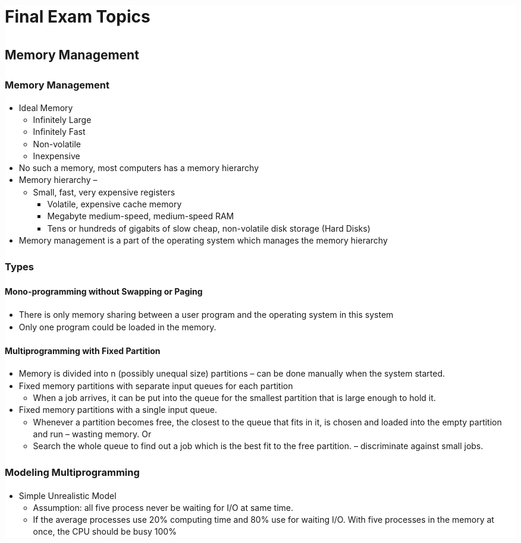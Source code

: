 # Final Exam Topics

## Memory Management

### Memory Management
* Ideal Memory
  + Infinitely Large
  + Infinitely Fast
  + Non-volatile
  + Inexpensive
* No such a memory, most computers has a memory hierarchy
* Memory hierarchy –
  + Small, fast, very expensive registers
	+ Volatile, expensive cache memory
	+ Megabyte medium-speed, medium-speed RAM
	+ Tens or hundreds of gigabits of slow cheap, non-volatile disk storage (Hard Disks)
* Memory management is a part of the operating system which manages the memory hierarchy

### Types
#### Mono-programming without Swapping or Paging
  + There is only memory sharing between a user program and the operating system in this system
  + Only one program could be loaded in the memory.

#### Multiprogramming with Fixed Partition
* Memory is divided into n (possibly unequal size) partitions – can be done manually when the system started.
* Fixed memory partitions with separate
  input queues for each partition
  + When a job arrives, it can be put into the queue
  for the smallest partition that is large enough to
  hold it.
* Fixed memory partitions with a single input
  queue.
  + Whenever a partition becomes free, the closest to the
  queue that fits in it, is chosen and loaded into the empty
  partition and run – wasting memory. Or
  + Search the whole queue to find out a job which is the
  best fit to the free partition. – discriminate against small
  jobs.

### Modeling Multiprogramming
* Simple Unrealistic Model
  + Assumption: all five process never be waiting for I/O at same time.
  + If the average processes use 20% computing
time and 80% use for waiting I/O. With five
processes in the memory at once, the CPU
should be busy 100%
